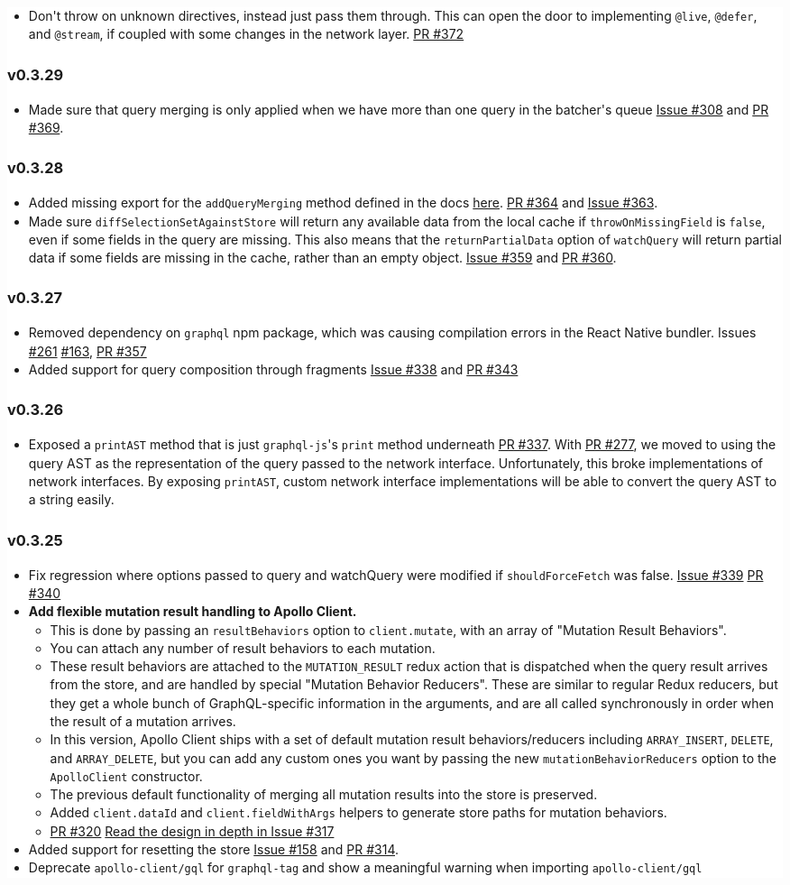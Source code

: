 - Don't throw on unknown directives, instead just pass them through. This can open the door to implementing `@live`, `@defer`, and `@stream`, if coupled with some changes in the network layer. [PR #372](https://github.com/apollostack/apollo-client/pull/372)

### v0.3.29

- Made sure that query merging is only applied when we have more than one query in the batcher's queue [Issue #308](https://github.com/apollostack/apollo-client/issues/308) and [PR #369](https://github.com/apollostack/apollo-client/pull/369).

### v0.3.28

- Added missing export for the `addQueryMerging` method defined in the docs [here](http://docs.apollostack.com/apollo-client/network.html#addQueryMerging). [PR #364](https://github.com/apollostack/apollo-client/pull/364) and [Issue #363](https://github.com/apollostack/apollo-client/issues/363).
- Made sure `diffSelectionSetAgainstStore` will return any available data from the local cache if `throwOnMissingField` is `false`, even if some fields in the query are missing. This also means that the `returnPartialData` option of `watchQuery` will return partial data if some fields are missing in the cache, rather than an empty object. [Issue #359](https://github.com/apollostack/apollo-client/issues/359) and [PR #360](https://github.com/apollostack/apollo-client/pull/360).

### v0.3.27

- Removed dependency on `graphql` npm package, which was causing compilation errors in the React Native bundler. Issues [#261](https://github.com/apollostack/apollo-client/issues/261) [#163](https://github.com/apollostack/apollo-client/issues/163), [PR #357](https://github.com/apollostack/apollo-client/pull/357)
- Added support for query composition through fragments [Issue #338](https://github.com/apollostack/apollo-client/issues/338) and [PR #343](https://github.com/apollostack/apollo-client/pull/343)

### v0.3.26

- Exposed a `printAST` method that is just `graphql-js`'s `print` method underneath [PR #337](https://github.com/apollostack/apollo-client/pull/337). With [PR #277](https://github.com/apollostack/apollo-client/pull/277), we moved to using the query AST as the representation of the query passed to the network interface. Unfortunately, this broke implementations of network interfaces. By exposing `printAST`, custom network interface implementations will be able to convert the query AST to a string easily.

### v0.3.25

- Fix regression where options passed to query and watchQuery were modified if `shouldForceFetch` was false. [Issue #339](https://github.com/apollostack/apollo-client/issues/317) [PR #340](https://github.com/apollostack/apollo-client/pull/340)
- **Add flexible mutation result handling to Apollo Client.**
  - This is done by passing an `resultBehaviors` option to `client.mutate`, with an array of "Mutation Result Behaviors".
  - You can attach any number of result behaviors to each mutation.
  - These result behaviors are attached to the `MUTATION_RESULT` redux action that is dispatched when the query result arrives from the store, and are handled by special "Mutation Behavior Reducers". These are similar to regular Redux reducers, but they get a whole bunch of GraphQL-specific information in the arguments, and are all called synchronously in order when the result of a mutation arrives.
  - In this version, Apollo Client ships with a set of default mutation result behaviors/reducers including `ARRAY_INSERT`, `DELETE`, and `ARRAY_DELETE`, but you can add any custom ones you want by passing the new `mutationBehaviorReducers` option to the `ApolloClient` constructor.
  - The previous default functionality of merging all mutation results into the store is preserved.
  - Added `client.dataId` and `client.fieldWithArgs` helpers to generate store paths for mutation behaviors.
  - [PR #320](https://github.com/apollostack/apollo-client/pull/320) [Read the design in depth in Issue #317](https://github.com/apollostack/apollo-client/issues/317)
- Added support for resetting the store [Issue #158](https://github.com/apollostack/apollo-client/issues/158) and [PR #314](https://github.com/apollostack/apollo-client/pull/314).
- Deprecate `apollo-client/gql` for `graphql-tag` and show a meaningful warning when importing
  `apollo-client/gql`